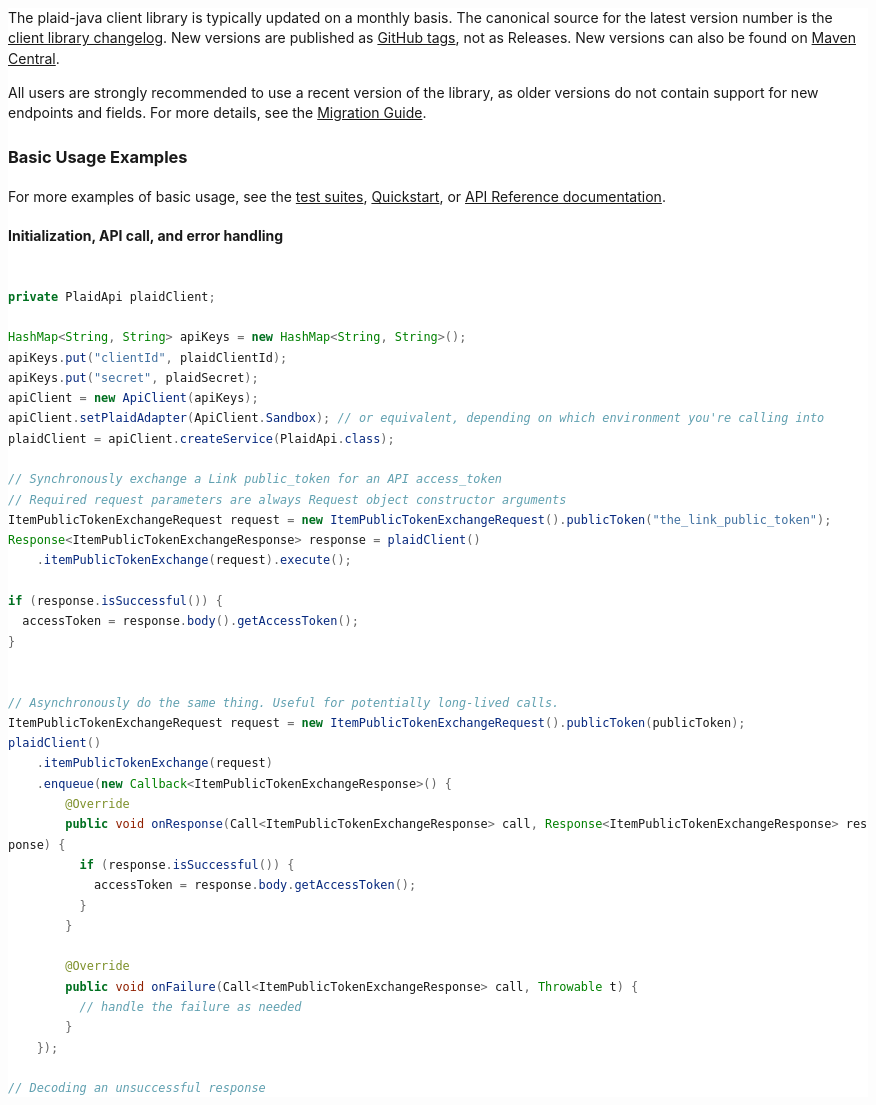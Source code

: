 
The plaid-java client library is typically updated on a monthly basis. The canonical source for the latest version number is the [client library changelog](https://github.com/plaid/plaid-java/blob/master/CHANGELOG.md). New versions are published as [GitHub tags](https://github.com/plaid/plaid-java/tags), not as Releases. New versions can also be found on [Maven Central](https://central.sonatype.com/artifact/com.plaid/plaid-java).

All users are strongly recommended to use a recent version of the library, as older versions do not contain support for new endpoints and fields. For more details, see the [Migration Guide](#migration-guide).

### Basic Usage Examples

For more examples of basic usage, see the [test suites](https://github.plaid.com/plaid/go/tree/master/lib/apischemas/openapi/clib-wrappers/plaid-java/src/test/java/com/plaid/client/integration), [Quickstart](https://github.com/plaid/quickstart/tree/master/java/src/main/java/com/plaid/quickstart), or [API Reference documentation](https://plaid.com/docs/api/).

#### Initialization, API call, and error handling

```java

private PlaidApi plaidClient;

HashMap<String, String> apiKeys = new HashMap<String, String>();
apiKeys.put("clientId", plaidClientId);
apiKeys.put("secret", plaidSecret);
apiClient = new ApiClient(apiKeys);
apiClient.setPlaidAdapter(ApiClient.Sandbox); // or equivalent, depending on which environment you're calling into
plaidClient = apiClient.createService(PlaidApi.class);

// Synchronously exchange a Link public_token for an API access_token
// Required request parameters are always Request object constructor arguments
ItemPublicTokenExchangeRequest request = new ItemPublicTokenExchangeRequest().publicToken("the_link_public_token");
Response<ItemPublicTokenExchangeResponse> response = plaidClient()
    .itemPublicTokenExchange(request).execute();

if (response.isSuccessful()) {
  accessToken = response.body().getAccessToken();
}


// Asynchronously do the same thing. Useful for potentially long-lived calls.
ItemPublicTokenExchangeRequest request = new ItemPublicTokenExchangeRequest().publicToken(publicToken);
plaidClient()
    .itemPublicTokenExchange(request)
    .enqueue(new Callback<ItemPublicTokenExchangeResponse>() {
        @Override
        public void onResponse(Call<ItemPublicTokenExchangeResponse> call, Response<ItemPublicTokenExchangeResponse> response) {
          if (response.isSuccessful()) {
            accessToken = response.body.getAccessToken();
          }
        }

        @Override
        public void onFailure(Call<ItemPublicTokenExchangeResponse> call, Throwable t) {
          // handle the failure as needed
        }
    });

// Decoding an unsuccessful response
```